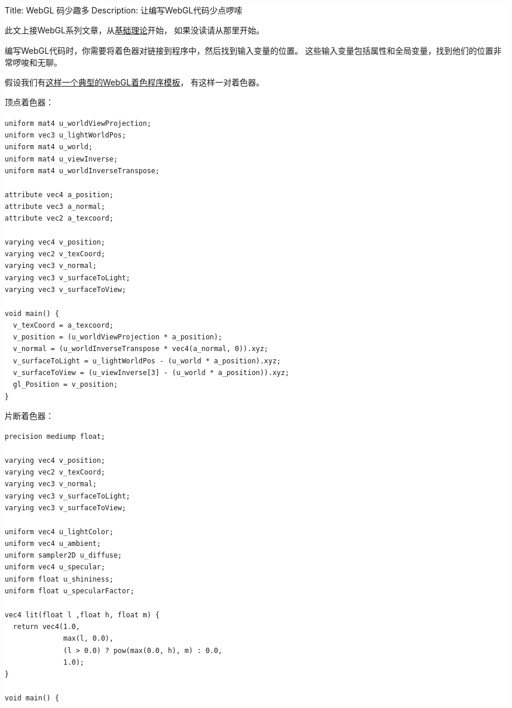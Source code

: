 Title: WebGL 码少趣多
Description: 让编写WebGL代码少点啰嗦

此文上接WebGL系列文章，从[基础理论](webgl-fundamentals.html)开始，
如果没读请从那里开始。

编写WebGL代码时，你需要将着色器对链接到程序中，然后找到输入变量的位置。
这些输入变量包括属性和全局变量，找到他们的位置非常啰唆和无聊。

假设我们有[这样一个典型的WebGL着色程序模板](webgl-boilerplate.html)，
有这样一对着色器。

顶点着色器：

```
uniform mat4 u_worldViewProjection;
uniform vec3 u_lightWorldPos;
uniform mat4 u_world;
uniform mat4 u_viewInverse;
uniform mat4 u_worldInverseTranspose;

attribute vec4 a_position;
attribute vec3 a_normal;
attribute vec2 a_texcoord;

varying vec4 v_position;
varying vec2 v_texCoord;
varying vec3 v_normal;
varying vec3 v_surfaceToLight;
varying vec3 v_surfaceToView;

void main() {
  v_texCoord = a_texcoord;
  v_position = (u_worldViewProjection * a_position);
  v_normal = (u_worldInverseTranspose * vec4(a_normal, 0)).xyz;
  v_surfaceToLight = u_lightWorldPos - (u_world * a_position).xyz;
  v_surfaceToView = (u_viewInverse[3] - (u_world * a_position)).xyz;
  gl_Position = v_position;
}
```

片断着色器：

```
precision mediump float;

varying vec4 v_position;
varying vec2 v_texCoord;
varying vec3 v_normal;
varying vec3 v_surfaceToLight;
varying vec3 v_surfaceToView;

uniform vec4 u_lightColor;
uniform vec4 u_ambient;
uniform sampler2D u_diffuse;
uniform vec4 u_specular;
uniform float u_shininess;
uniform float u_specularFactor;

vec4 lit(float l ,float h, float m) {
  return vec4(1.0,
              max(l, 0.0),
              (l > 0.0) ? pow(max(0.0, h), m) : 0.0,
              1.0);
}

void main() {
```